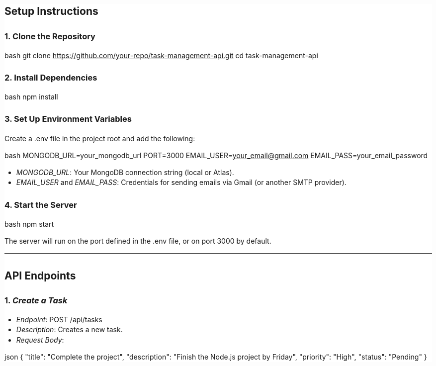 
## Setup Instructions

### 1. Clone the Repository

bash
git clone https://github.com/your-repo/task-management-api.git
cd task-management-api


### 2. Install Dependencies

bash
npm install


### 3. Set Up Environment Variables

Create a .env file in the project root and add the following:

bash
MONGODB_URL=your_mongodb_url
PORT=3000
EMAIL_USER=your_email@gmail.com
EMAIL_PASS=your_email_password


- *MONGODB_URL*: Your MongoDB connection string (local or Atlas).
- *EMAIL_USER* and *EMAIL_PASS*: Credentials for sending emails via Gmail (or another SMTP provider).

### 4. Start the Server

bash
npm start


The server will run on the port defined in the .env file, or on port 3000 by default.

---

## API Endpoints

### 1. *Create a Task*

- *Endpoint*: POST /api/tasks
- *Description*: Creates a new task.
- *Request Body*:

json
{
  "title": "Complete the project",
  "description": "Finish the Node.js project by Friday",
  "priority": "High",
  "status": "Pending"
}
